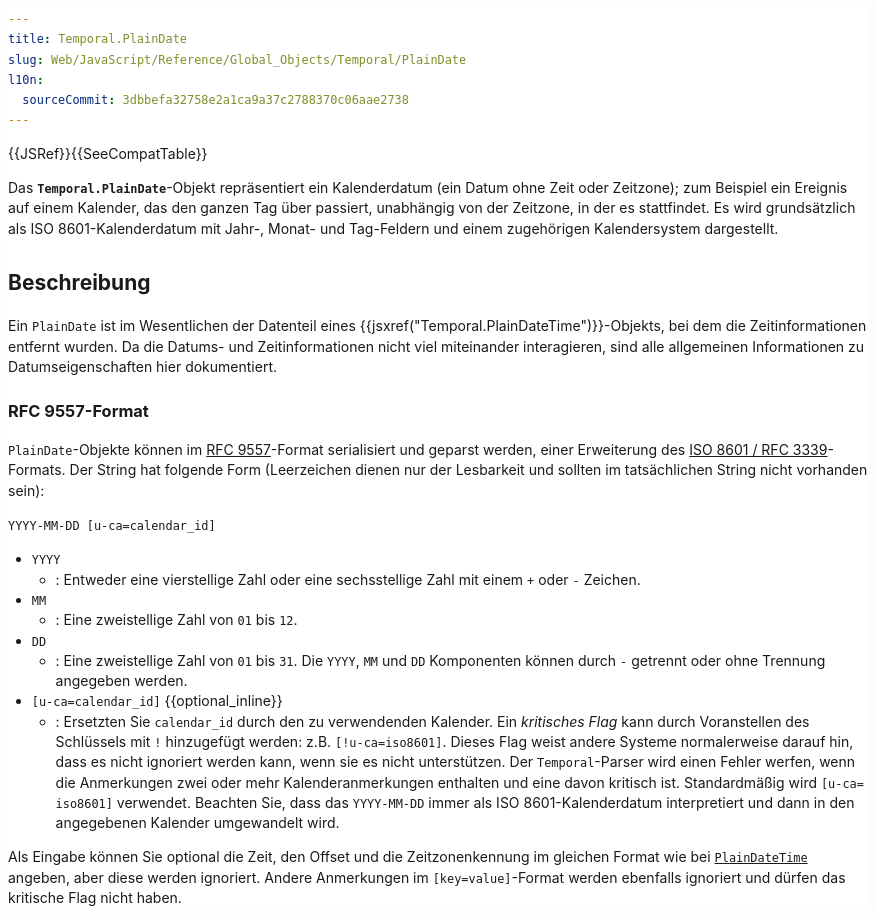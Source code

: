 ```yaml
---
title: Temporal.PlainDate
slug: Web/JavaScript/Reference/Global_Objects/Temporal/PlainDate
l10n:
  sourceCommit: 3dbbefa32758e2a1ca9a37c2788370c06aae2738
---
```


{{JSRef}}{{SeeCompatTable}}

Das **`Temporal.PlainDate`**-Objekt repräsentiert ein Kalenderdatum (ein Datum ohne Zeit oder Zeitzone); zum Beispiel ein Ereignis auf einem Kalender, das den ganzen Tag über passiert, unabhängig von der Zeitzone, in der es stattfindet. Es wird grundsätzlich als ISO 8601-Kalenderdatum mit Jahr-, Monat- und Tag-Feldern und einem zugehörigen Kalendersystem dargestellt.

## Beschreibung

Ein `PlainDate` ist im Wesentlichen der Datenteil eines {{jsxref("Temporal.PlainDateTime")}}-Objekts, bei dem die Zeitinformationen entfernt wurden. Da die Datums- und Zeitinformationen nicht viel miteinander interagieren, sind alle allgemeinen Informationen zu Datumseigenschaften hier dokumentiert.

### RFC 9557-Format

`PlainDate`-Objekte können im [RFC 9557](https://datatracker.ietf.org/doc/html/rfc9557)-Format serialisiert und geparst werden, einer Erweiterung des [ISO 8601 / RFC 3339](https://datatracker.ietf.org/doc/html/rfc3339)-Formats. Der String hat folgende Form (Leerzeichen dienen nur der Lesbarkeit und sollten im tatsächlichen String nicht vorhanden sein):

```plain
YYYY-MM-DD [u-ca=calendar_id]
```

- `YYYY`
  - : Entweder eine vierstellige Zahl oder eine sechsstellige Zahl mit einem `+` oder `-` Zeichen.
- `MM`
  - : Eine zweistellige Zahl von `01` bis `12`.
- `DD`
  - : Eine zweistellige Zahl von `01` bis `31`. Die `YYYY`, `MM` und `DD` Komponenten können durch `-` getrennt oder ohne Trennung angegeben werden.
- `[u-ca=calendar_id]` {{optional_inline}}
  - : Ersetzten Sie `calendar_id` durch den zu verwendenden Kalender. Ein _kritisches Flag_ kann durch Voranstellen des Schlüssels mit `!` hinzugefügt werden: z.B. `[!u-ca=iso8601]`. Dieses Flag weist andere Systeme normalerweise darauf hin, dass es nicht ignoriert werden kann, wenn sie es nicht unterstützen. Der `Temporal`-Parser wird einen Fehler werfen, wenn die Anmerkungen zwei oder mehr Kalenderanmerkungen enthalten und eine davon kritisch ist. Standardmäßig wird `[u-ca=iso8601]` verwendet. Beachten Sie, dass das `YYYY-MM-DD` immer als ISO 8601-Kalenderdatum interpretiert und dann in den angegebenen Kalender umgewandelt wird.

Als Eingabe können Sie optional die Zeit, den Offset und die Zeitzonenkennung im gleichen Format wie bei [`PlainDateTime`](/de/docs/Web/JavaScript/Reference/Global_Objects/Temporal/PlainDateTime#rfc_9557_format) angeben, aber diese werden ignoriert. Andere Anmerkungen im `[key=value]`-Format werden ebenfalls ignoriert und dürfen das kritische Flag nicht haben.
